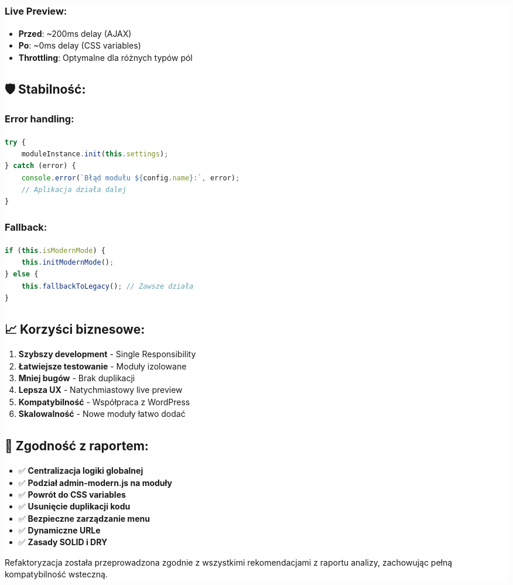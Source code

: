 ### Live Preview:
- **Przed**: ~200ms delay (AJAX)
- **Po**: ~0ms delay (CSS variables)
- **Throttling**: Optymalne dla różnych typów pól

## 🛡️ Stabilność:

### Error handling:
```javascript
try {
    moduleInstance.init(this.settings);
} catch (error) {
    console.error(`Błąd modułu ${config.name}:`, error);
    // Aplikacja działa dalej
}
```

### Fallback:
```javascript
if (this.isModernMode) {
    this.initModernMode();
} else {
    this.fallbackToLegacy(); // Zawsze działa
}
```

## 📈 Korzyści biznesowe:

1. **Szybszy development** - Single Responsibility
2. **Łatwiejsze testowanie** - Moduły izolowane
3. **Mniej bugów** - Brak duplikacji
4. **Lepsza UX** - Natychmiastowy live preview
5. **Kompatybilność** - Współpraca z WordPress
6. **Skalowalność** - Nowe moduły łatwo dodać

## 🎯 Zgodność z raportem:

- ✅ **Centralizacja logiki globalnej**
- ✅ **Podział admin-modern.js na moduły**  
- ✅ **Powrót do CSS variables**
- ✅ **Usunięcie duplikacji kodu**
- ✅ **Bezpieczne zarządzanie menu**
- ✅ **Dynamiczne URLe**
- ✅ **Zasady SOLID i DRY**

Refaktoryzacja została przeprowadzona zgodnie z wszystkimi rekomendacjami z raportu analizy, zachowując pełną kompatybilność wsteczną. 